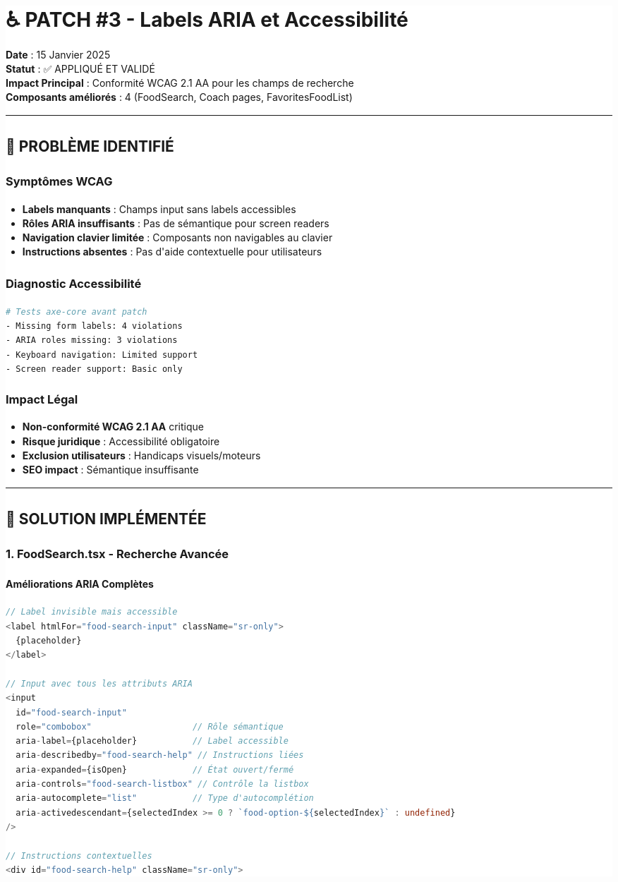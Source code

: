 # ♿ PATCH #3 - Labels ARIA et Accessibilité

**Date** : 15 Janvier 2025  
**Statut** : ✅ APPLIQUÉ ET VALIDÉ  
**Impact Principal** : Conformité WCAG 2.1 AA pour les champs de recherche  
**Composants améliorés** : 4 (FoodSearch, Coach pages, FavoritesFoodList)

---

## 🎯 **PROBLÈME IDENTIFIÉ**

### Symptômes WCAG

- **Labels manquants** : Champs input sans labels accessibles
- **Rôles ARIA insuffisants** : Pas de sémantique pour screen readers
- **Navigation clavier limitée** : Composants non navigables au clavier
- **Instructions absentes** : Pas d'aide contextuelle pour utilisateurs

### Diagnostic Accessibilité

```bash
# Tests axe-core avant patch
- Missing form labels: 4 violations
- ARIA roles missing: 3 violations
- Keyboard navigation: Limited support
- Screen reader support: Basic only
```

### Impact Légal

- **Non-conformité WCAG 2.1 AA** critique
- **Risque juridique** : Accessibilité obligatoire
- **Exclusion utilisateurs** : Handicaps visuels/moteurs
- **SEO impact** : Sémantique insuffisante

---

## 🔧 **SOLUTION IMPLÉMENTÉE**

### 1. FoodSearch.tsx - Recherche Avancée

#### Améliorations ARIA Complètes

```typescript
// Label invisible mais accessible
<label htmlFor="food-search-input" className="sr-only">
  {placeholder}
</label>

// Input avec tous les attributs ARIA
<input
  id="food-search-input"
  role="combobox"                    // Rôle sémantique
  aria-label={placeholder}           // Label accessible
  aria-describedby="food-search-help" // Instructions liées
  aria-expanded={isOpen}             // État ouvert/fermé
  aria-controls="food-search-listbox" // Contrôle la listbox
  aria-autocomplete="list"           // Type d'autocomplétion
  aria-activedescendant={selectedIndex >= 0 ? `food-option-${selectedIndex}` : undefined}
/>

// Instructions contextuelles
<div id="food-search-help" className="sr-only">
```